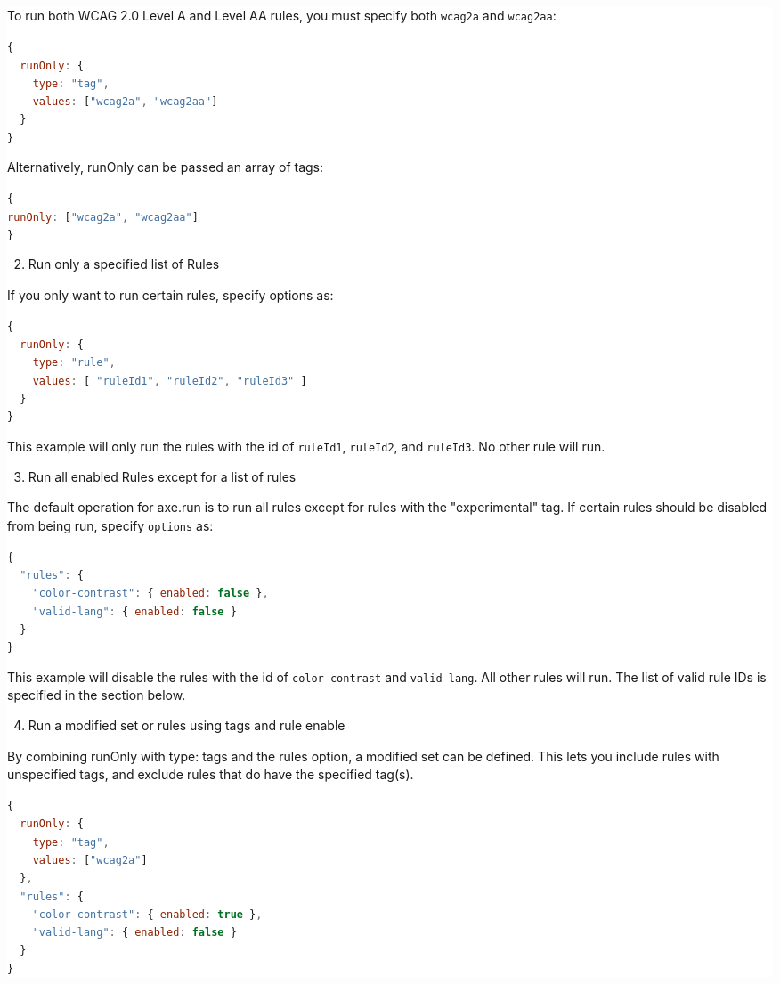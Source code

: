   To run both WCAG 2.0 Level A and Level AA rules, you must specify both `wcag2a` and `wcag2aa`:

  ```javascript
  {
    runOnly: {
      type: "tag",
      values: ["wcag2a", "wcag2aa"]
    }
  }
  ```

  Alternatively, runOnly can be passed an array of tags:

  ```javascript
  {
  runOnly: ["wcag2a", "wcag2aa"]
  }
  ```

2. Run only a specified list of Rules

  If you only want to run certain rules, specify options as:

  ```javascript
  {
    runOnly: {
      type: "rule",
      values: [ "ruleId1", "ruleId2", "ruleId3" ]
    }
  }
  ```

  This example will only run the rules with the id of `ruleId1`, `ruleId2`, and `ruleId3`. No other rule will run.

3. Run all enabled Rules except for a list of rules

  The default operation for axe.run is to run all rules except for rules with the "experimental" tag. If certain rules should be disabled from being run, specify `options` as:
  ```javascript
  {
    "rules": {
      "color-contrast": { enabled: false },
      "valid-lang": { enabled: false }
    }
  }
  ```

  This example will disable the rules with the id of `color-contrast` and `valid-lang`. All other rules will run. The list of valid rule IDs is specified in the section below.

4. Run a modified set or rules using tags and rule enable

  By combining runOnly with type: tags and the rules option, a modified set can be defined. This lets you include rules with unspecified tags, and exclude rules that do have the specified tag(s).
  ```javascript
  {
    runOnly: {
      type: "tag",
      values: ["wcag2a"]
    },
    "rules": {
      "color-contrast": { enabled: true },
      "valid-lang": { enabled: false }
    }
  }
  ```
